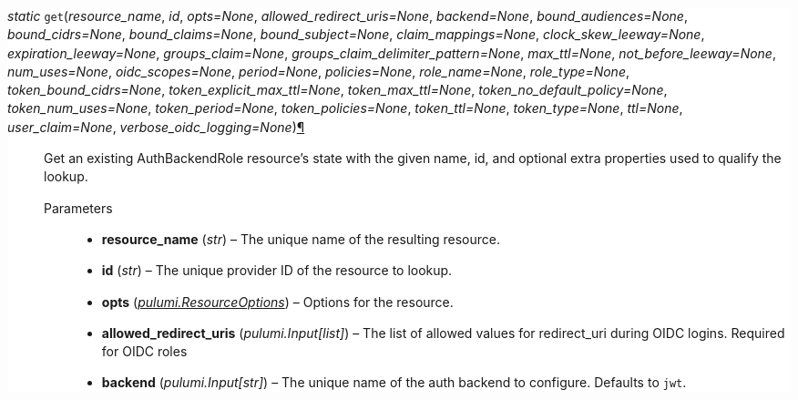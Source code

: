 <em class="property">static </em><code class="sig-name descname">get</code><span class="sig-paren">(</span><em class="sig-param"><span class="n">resource_name</span></em>, <em class="sig-param"><span class="n">id</span></em>, <em class="sig-param"><span class="n">opts</span><span class="o">=</span><span class="default_value">None</span></em>, <em class="sig-param"><span class="n">allowed_redirect_uris</span><span class="o">=</span><span class="default_value">None</span></em>, <em class="sig-param"><span class="n">backend</span><span class="o">=</span><span class="default_value">None</span></em>, <em class="sig-param"><span class="n">bound_audiences</span><span class="o">=</span><span class="default_value">None</span></em>, <em class="sig-param"><span class="n">bound_cidrs</span><span class="o">=</span><span class="default_value">None</span></em>, <em class="sig-param"><span class="n">bound_claims</span><span class="o">=</span><span class="default_value">None</span></em>, <em class="sig-param"><span class="n">bound_subject</span><span class="o">=</span><span class="default_value">None</span></em>, <em class="sig-param"><span class="n">claim_mappings</span><span class="o">=</span><span class="default_value">None</span></em>, <em class="sig-param"><span class="n">clock_skew_leeway</span><span class="o">=</span><span class="default_value">None</span></em>, <em class="sig-param"><span class="n">expiration_leeway</span><span class="o">=</span><span class="default_value">None</span></em>, <em class="sig-param"><span class="n">groups_claim</span><span class="o">=</span><span class="default_value">None</span></em>, <em class="sig-param"><span class="n">groups_claim_delimiter_pattern</span><span class="o">=</span><span class="default_value">None</span></em>, <em class="sig-param"><span class="n">max_ttl</span><span class="o">=</span><span class="default_value">None</span></em>, <em class="sig-param"><span class="n">not_before_leeway</span><span class="o">=</span><span class="default_value">None</span></em>, <em class="sig-param"><span class="n">num_uses</span><span class="o">=</span><span class="default_value">None</span></em>, <em class="sig-param"><span class="n">oidc_scopes</span><span class="o">=</span><span class="default_value">None</span></em>, <em class="sig-param"><span class="n">period</span><span class="o">=</span><span class="default_value">None</span></em>, <em class="sig-param"><span class="n">policies</span><span class="o">=</span><span class="default_value">None</span></em>, <em class="sig-param"><span class="n">role_name</span><span class="o">=</span><span class="default_value">None</span></em>, <em class="sig-param"><span class="n">role_type</span><span class="o">=</span><span class="default_value">None</span></em>, <em class="sig-param"><span class="n">token_bound_cidrs</span><span class="o">=</span><span class="default_value">None</span></em>, <em class="sig-param"><span class="n">token_explicit_max_ttl</span><span class="o">=</span><span class="default_value">None</span></em>, <em class="sig-param"><span class="n">token_max_ttl</span><span class="o">=</span><span class="default_value">None</span></em>, <em class="sig-param"><span class="n">token_no_default_policy</span><span class="o">=</span><span class="default_value">None</span></em>, <em class="sig-param"><span class="n">token_num_uses</span><span class="o">=</span><span class="default_value">None</span></em>, <em class="sig-param"><span class="n">token_period</span><span class="o">=</span><span class="default_value">None</span></em>, <em class="sig-param"><span class="n">token_policies</span><span class="o">=</span><span class="default_value">None</span></em>, <em class="sig-param"><span class="n">token_ttl</span><span class="o">=</span><span class="default_value">None</span></em>, <em class="sig-param"><span class="n">token_type</span><span class="o">=</span><span class="default_value">None</span></em>, <em class="sig-param"><span class="n">ttl</span><span class="o">=</span><span class="default_value">None</span></em>, <em class="sig-param"><span class="n">user_claim</span><span class="o">=</span><span class="default_value">None</span></em>, <em class="sig-param"><span class="n">verbose_oidc_logging</span><span class="o">=</span><span class="default_value">None</span></em><span class="sig-paren">)</span><a class="headerlink" href="#pulumi_vault.jwt.AuthBackendRole.get" title="Permalink to this definition">¶</a></dt>
<dd><p>Get an existing AuthBackendRole resource’s state with the given name, id, and optional extra
properties used to qualify the lookup.</p>
<dl class="field-list simple">
<dt class="field-odd">Parameters</dt>
<dd class="field-odd"><ul class="simple">
<li><p><strong>resource_name</strong> (<em>str</em>) – The unique name of the resulting resource.</p></li>
<li><p><strong>id</strong> (<em>str</em>) – The unique provider ID of the resource to lookup.</p></li>
<li><p><strong>opts</strong> (<a class="reference internal" href="../../pulumi/#pulumi.ResourceOptions" title="pulumi.ResourceOptions"><em>pulumi.ResourceOptions</em></a>) – Options for the resource.</p></li>
<li><p><strong>allowed_redirect_uris</strong> (<em>pulumi.Input</em><em>[</em><em>list</em><em>]</em>) – The list of allowed values for redirect_uri during OIDC logins.
Required for OIDC roles</p></li>
<li><p><strong>backend</strong> (<em>pulumi.Input</em><em>[</em><em>str</em><em>]</em>) – The unique name of the auth backend to configure.
Defaults to <code class="docutils literal notranslate"><span class="pre">jwt</span></code>.</p></li>